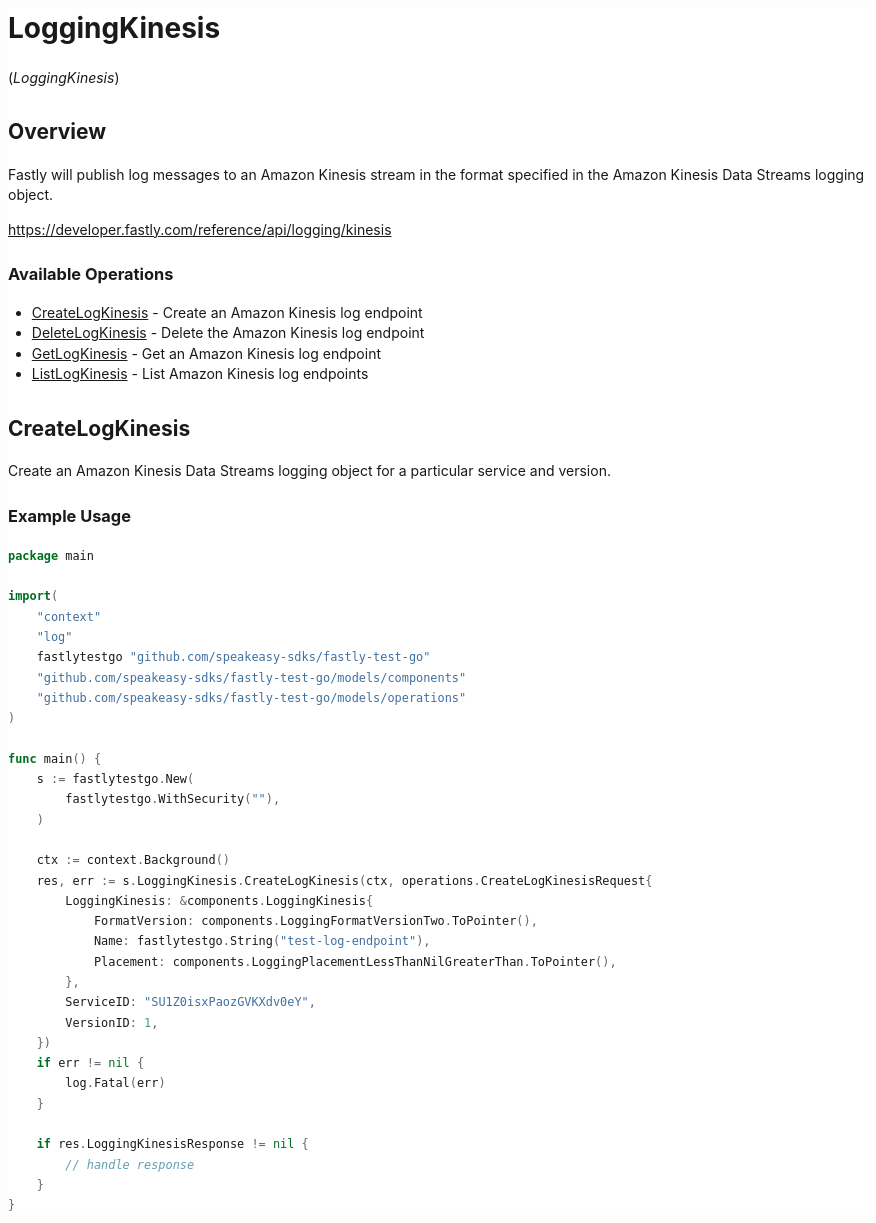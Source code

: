 # LoggingKinesis
(*LoggingKinesis*)

## Overview

Fastly will publish log messages to an Amazon Kinesis stream in the format specified in the Amazon Kinesis Data Streams logging object.

<https://developer.fastly.com/reference/api/logging/kinesis>
### Available Operations

* [CreateLogKinesis](#createlogkinesis) - Create  an Amazon Kinesis log endpoint
* [DeleteLogKinesis](#deletelogkinesis) - Delete the Amazon Kinesis log endpoint
* [GetLogKinesis](#getlogkinesis) - Get an Amazon Kinesis log endpoint
* [ListLogKinesis](#listlogkinesis) - List Amazon Kinesis log endpoints

## CreateLogKinesis

Create an Amazon Kinesis Data Streams logging object for a particular service and version.

### Example Usage

```go
package main

import(
	"context"
	"log"
	fastlytestgo "github.com/speakeasy-sdks/fastly-test-go"
	"github.com/speakeasy-sdks/fastly-test-go/models/components"
	"github.com/speakeasy-sdks/fastly-test-go/models/operations"
)

func main() {
    s := fastlytestgo.New(
        fastlytestgo.WithSecurity(""),
    )

    ctx := context.Background()
    res, err := s.LoggingKinesis.CreateLogKinesis(ctx, operations.CreateLogKinesisRequest{
        LoggingKinesis: &components.LoggingKinesis{
            FormatVersion: components.LoggingFormatVersionTwo.ToPointer(),
            Name: fastlytestgo.String("test-log-endpoint"),
            Placement: components.LoggingPlacementLessThanNilGreaterThan.ToPointer(),
        },
        ServiceID: "SU1Z0isxPaozGVKXdv0eY",
        VersionID: 1,
    })
    if err != nil {
        log.Fatal(err)
    }

    if res.LoggingKinesisResponse != nil {
        // handle response
    }
}
```
